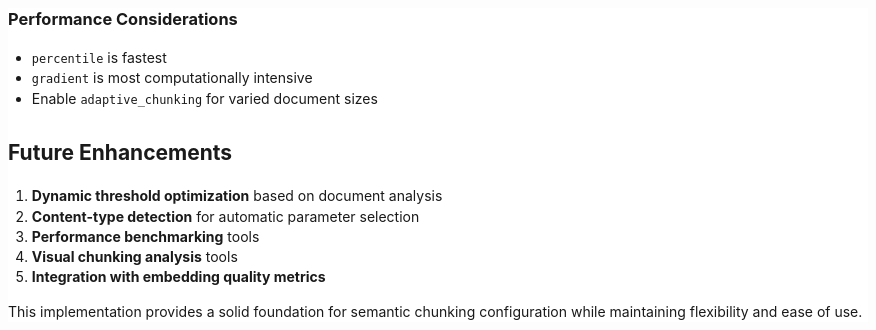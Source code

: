 ### Performance Considerations
- `percentile` is fastest
- `gradient` is most computationally intensive
- Enable `adaptive_chunking` for varied document sizes

## Future Enhancements

1. **Dynamic threshold optimization** based on document analysis
2. **Content-type detection** for automatic parameter selection
3. **Performance benchmarking** tools
4. **Visual chunking analysis** tools
5. **Integration with embedding quality metrics**

This implementation provides a solid foundation for semantic chunking configuration while maintaining flexibility and ease of use.
